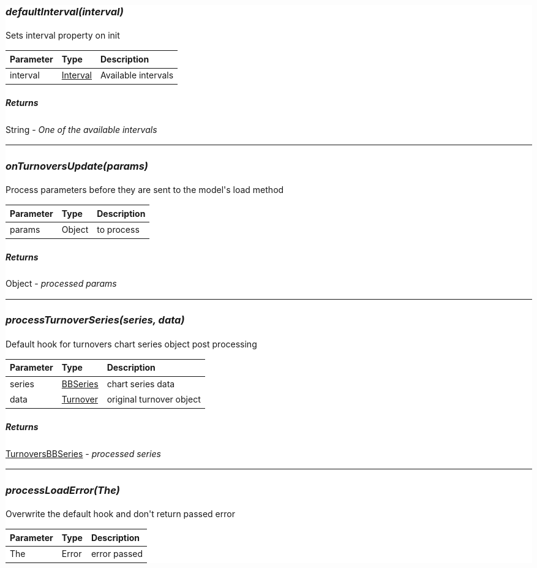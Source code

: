 
### <a name="ext-bb-turnovers-ngdefaultInterval"></a>*defaultInterval(interval)*

Sets interval property on init

| Parameter | Type | Description |
| :-- | :-- | :-- |
| interval | [Interval](widget-bb-turnovers-ng.html#Interval) | Available intervals |

##### Returns

String - *One of the available intervals*

---

### <a name="ext-bb-turnovers-ngonTurnoversUpdate"></a>*onTurnoversUpdate(params)*

Process parameters before they are sent to the model's load method

| Parameter | Type | Description |
| :-- | :-- | :-- |
| params | Object | to process |

##### Returns

Object - *processed params*

---

### <a name="ext-bb-turnovers-ngprocessTurnoverSeries"></a>*processTurnoverSeries(series, data)*

Default hook for turnovers chart series object post processing

| Parameter | Type | Description |
| :-- | :-- | :-- |
| series | [BBSeries](model-bb-turnovers-ng.html#BBSeries) | chart series data |
| data | [Turnover](model-bb-turnovers-ng.html#Turnover) | original turnover object |

##### Returns

[TurnoversBBSeries](#TurnoversBBSeries) - *processed series*

---

### <a name="ext-bb-turnovers-ngprocessLoadError"></a>*processLoadError(The)*

Overwrite the default hook and don't return passed error

| Parameter | Type | Description |
| :-- | :-- | :-- |
| The | Error | error passed |
